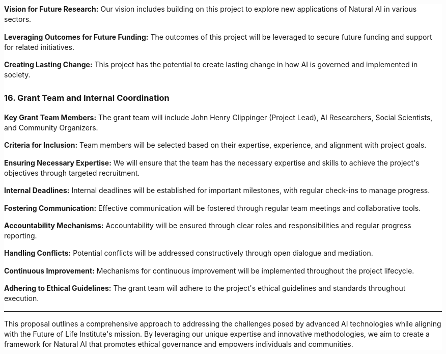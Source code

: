 **Vision for Future Research:**
Our vision includes building on this project to explore new applications of Natural AI in various sectors.

**Leveraging Outcomes for Future Funding:**
The outcomes of this project will be leveraged to secure future funding and support for related initiatives.

**Creating Lasting Change:**
This project has the potential to create lasting change in how AI is governed and implemented in society.

### 16. Grant Team and Internal Coordination

**Key Grant Team Members:**
The grant team will include John Henry Clippinger (Project Lead), AI Researchers, Social Scientists, and Community Organizers.

**Criteria for Inclusion:**
Team members will be selected based on their expertise, experience, and alignment with project goals.

**Ensuring Necessary Expertise:**
We will ensure that the team has the necessary expertise and skills to achieve the project's objectives through targeted recruitment.

**Internal Deadlines:**
Internal deadlines will be established for important milestones, with regular check-ins to manage progress.

**Fostering Communication:**
Effective communication will be fostered through regular team meetings and collaborative tools.

**Accountability Mechanisms:**
Accountability will be ensured through clear roles and responsibilities and regular progress reporting.

**Handling Conflicts:**
Potential conflicts will be addressed constructively through open dialogue and mediation.

**Continuous Improvement:**
Mechanisms for continuous improvement will be implemented throughout the project lifecycle.

**Adhering to Ethical Guidelines:**
The grant team will adhere to the project's ethical guidelines and standards throughout execution.

---

This proposal outlines a comprehensive approach to addressing the challenges posed by advanced AI technologies while aligning with the Future of Life Institute's mission. By leveraging our unique expertise and innovative methodologies, we aim to create a framework for Natural AI that promotes ethical governance and empowers individuals and communities.